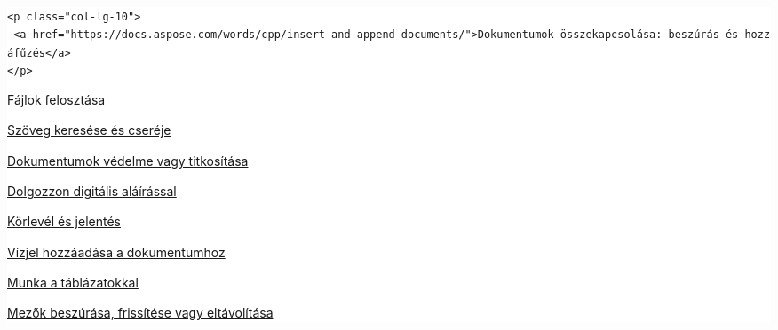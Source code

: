     <p class="col-lg-10">
     <a href="https://docs.aspose.com/words/cpp/insert-and-append-documents/">Dokumentumok összekapcsolása: beszúrás és hozzáfűzés</a>
    </p>
   </div>
   <div class="col-lg-4">
    <em class="fa fa-th ico-blue fa-2x col-lg-2">
    </em>
    <p class="col-lg-10">
     <a href="https://docs.aspose.com/words/cpp/split-a-document/">Fájlok felosztása</a>
    </p>
   </div>
   <div class="col-lg-4">
    <em class="fa fa-search-plus ico-blue fa-2x col-lg-2">
    </em>
    <p class="col-lg-10">
     <a href="https://docs.aspose.com/words/cpp/find-and-replace/">Szöveg keresése és cseréje</a>
    </p>
   </div>
   <div class="col-lg-4">
    <em class="fa fa-shield ico-blue fa-2x col-lg-2">
    </em>
    <p class="col-lg-10">
     <a href="https://docs.aspose.com/words/cpp/protect-or-encrypt-a-document/">Dokumentumok védelme vagy titkosítása</a>
    </p>
   </div>
   <div class="col-lg-4">
    <em class="fa fa-pencil-square ico-blue fa-2x col-lg-2">
    </em>
    <p class="col-lg-10">
     <a href="https://docs.aspose.com/words/cpp/working-with-digital-signatures/">Dolgozzon digitális aláírással</a>
    </p>
   </div>
   <div class="col-lg-4">
    <em class="fa fa-envelope-square ico-blue fa-2x col-lg-2">
    </em>
    <p class="col-lg-10">
     <a href="https://docs.aspose.com/words/cpp/mail-merge-and-reporting/">Körlevél és jelentés</a>
    </p>
   </div>
   <div class="col-lg-4">
    <em class="fa fa-font ico-blue fa-2x col-lg-2">
    </em>
    <p class="col-lg-10">
     <a href="https://docs.aspose.com/words/cpp/working-with-watermark/">Vízjel hozzáadása a dokumentumhoz</a>
    </p>
   </div>
   <div class="col-lg-4">
    <em class="fa fa-table ico-blue fa-2x col-lg-2">
    </em>
    <p class="col-lg-10">
     <a href="https://docs.aspose.com/words/cpp/working-with-tables/">Munka a táblázatokkal</a>
    </p>
   </div>
   <div class="col-lg-4">
    <em class="fa fa-database ico-blue fa-2x col-lg-2">
    </em>
    <p class="col-lg-10">
     <a href="https://docs.aspose.com/words/cpp/working-with-fields/">Mezők beszúrása, frissítése vagy eltávolítása</a>
    </p>